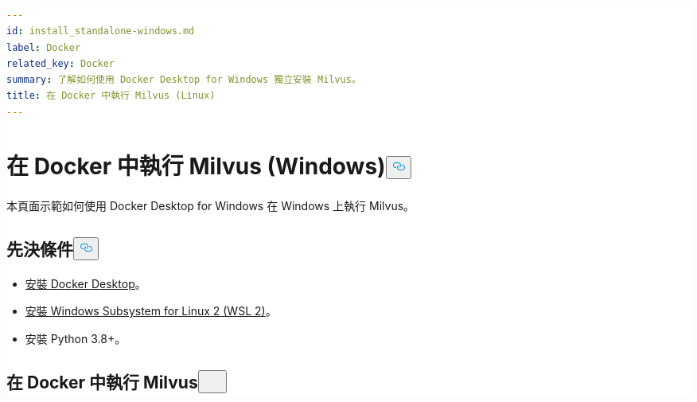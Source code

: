 ```yaml
---
id: install_standalone-windows.md
label: Docker
related_key: Docker
summary: 了解如何使用 Docker Desktop for Windows 獨立安裝 Milvus。
title: 在 Docker 中執行 Milvus (Linux)
---
```


<h1 id="Run-Milvus-in-Docker-Windows" class="common-anchor-header">在 Docker 中執行 Milvus (Windows)<button data-href="#Run-Milvus-in-Docker-Windows" class="anchor-icon" translate="no">
      <svg translate="no"
        aria-hidden="true"
        focusable="false"
        height="20"
        version="1.1"
        viewBox="0 0 16 16"
        width="16"
      >
        <path
          fill="#0092E4"
          fill-rule="evenodd"
          d="M4 9h1v1H4c-1.5 0-3-1.69-3-3.5S2.55 3 4 3h4c1.45 0 3 1.69 3 3.5 0 1.41-.91 2.72-2 3.25V8.59c.58-.45 1-1.27 1-2.09C10 5.22 8.98 4 8 4H4c-.98 0-2 1.22-2 2.5S3 9 4 9zm9-3h-1v1h1c1 0 2 1.22 2 2.5S13.98 12 13 12H9c-.98 0-2-1.22-2-2.5 0-.83.42-1.64 1-2.09V6.25c-1.09.53-2 1.84-2 3.25C6 11.31 7.55 13 9 13h4c1.45 0 3-1.69 3-3.5S14.5 6 13 6z"
        ></path>
      </svg>
    </button></h1><p>本頁面示範如何使用 Docker Desktop for Windows 在 Windows 上執行 Milvus。</p>
<h2 id="Prerequisites​" class="common-anchor-header">先決條件<button data-href="#Prerequisites​" class="anchor-icon" translate="no">
      <svg translate="no"
        aria-hidden="true"
        focusable="false"
        height="20"
        version="1.1"
        viewBox="0 0 16 16"
        width="16"
      >
        <path
          fill="#0092E4"
          fill-rule="evenodd"
          d="M4 9h1v1H4c-1.5 0-3-1.69-3-3.5S2.55 3 4 3h4c1.45 0 3 1.69 3 3.5 0 1.41-.91 2.72-2 3.25V8.59c.58-.45 1-1.27 1-2.09C10 5.22 8.98 4 8 4H4c-.98 0-2 1.22-2 2.5S3 9 4 9zm9-3h-1v1h1c1 0 2 1.22 2 2.5S13.98 12 13 12H9c-.98 0-2-1.22-2-2.5 0-.83.42-1.64 1-2.09V6.25c-1.09.53-2 1.84-2 3.25C6 11.31 7.55 13 9 13h4c1.45 0 3-1.69 3-3.5S14.5 6 13 6z"
        ></path>
      </svg>
    </button></h2><ul>
<li><p><a href="https://docs.docker.com/desktop/setup/install/windows-install/">安裝 Docker Desktop</a>。</p></li>
<li><p><a href="https://learn.microsoft.com/en-us/windows/wsl/install#install-wsl-command">安裝 Windows Subsystem for Linux 2 (WSL 2)</a>。</p></li>
<li><p>安裝 Python 3.8+。</p></li>
</ul>
<h2 id="Run-Milvus-in-Docker​" class="common-anchor-header">在 Docker 中執行 Milvus<button data-href="#Run-Milvus-in-Docker​" class="anchor-icon" translate="no">
      <svg translate="no"
        aria-hidden="true"
        focusable="false"
        height="20"
        version="1.1"
        viewBox="0 0 16 16"